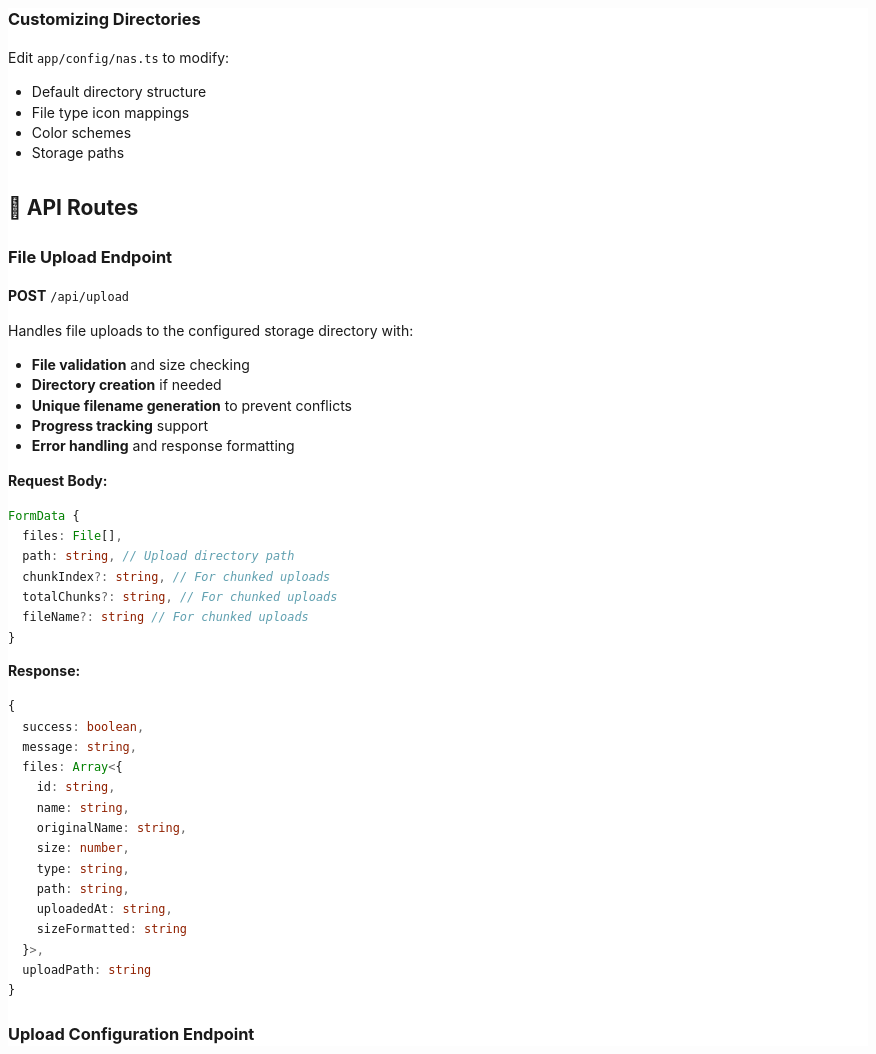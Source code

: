 ### Customizing Directories

Edit `app/config/nas.ts` to modify:
- Default directory structure
- File type icon mappings
- Color schemes
- Storage paths

## 🔧 API Routes

### File Upload Endpoint

**POST** `/api/upload`

Handles file uploads to the configured storage directory with:
- **File validation** and size checking
- **Directory creation** if needed
- **Unique filename generation** to prevent conflicts
- **Progress tracking** support
- **Error handling** and response formatting

**Request Body:**
```typescript
FormData {
  files: File[],
  path: string, // Upload directory path
  chunkIndex?: string, // For chunked uploads
  totalChunks?: string, // For chunked uploads
  fileName?: string // For chunked uploads
}
```

**Response:**
```typescript
{
  success: boolean,
  message: string,
  files: Array<{
    id: string,
    name: string,
    originalName: string,
    size: number,
    type: string,
    path: string,
    uploadedAt: string,
    sizeFormatted: string
  }>,
  uploadPath: string
}
```

### Upload Configuration Endpoint
